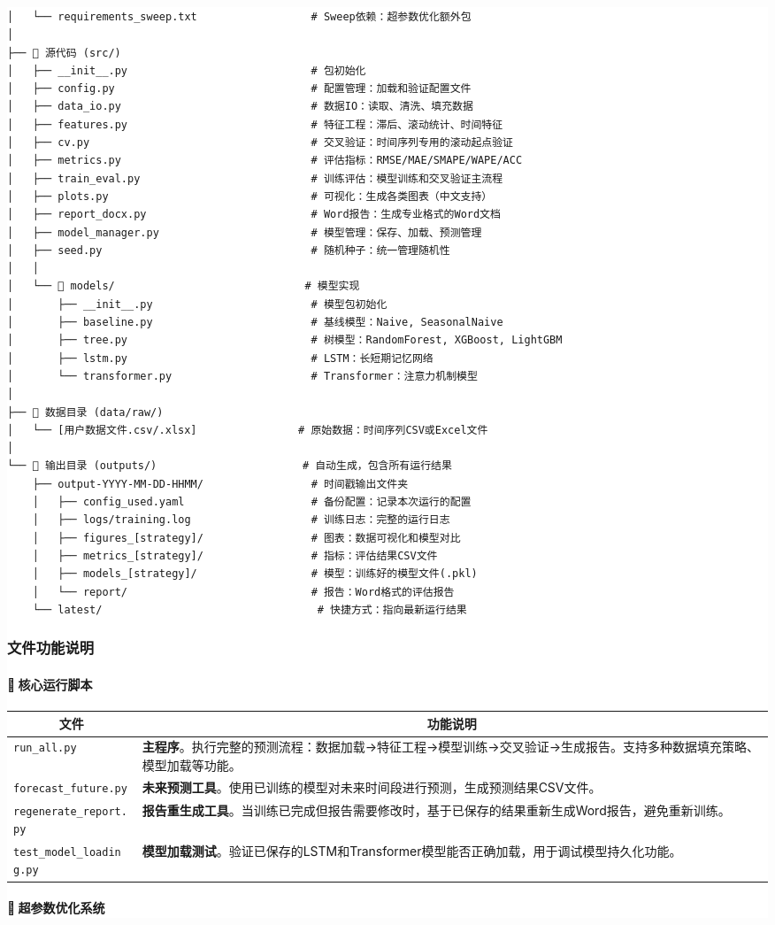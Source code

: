 ```
│   └── requirements_sweep.txt                  # Sweep依赖：超参数优化额外包
│
├── 📁 源代码 (src/)
│   ├── __init__.py                             # 包初始化
│   ├── config.py                               # 配置管理：加载和验证配置文件
│   ├── data_io.py                              # 数据IO：读取、清洗、填充数据
│   ├── features.py                             # 特征工程：滞后、滚动统计、时间特征
│   ├── cv.py                                   # 交叉验证：时间序列专用的滚动起点验证
│   ├── metrics.py                              # 评估指标：RMSE/MAE/SMAPE/WAPE/ACC
│   ├── train_eval.py                           # 训练评估：模型训练和交叉验证主流程
│   ├── plots.py                                # 可视化：生成各类图表（中文支持）
│   ├── report_docx.py                          # Word报告：生成专业格式的Word文档
│   ├── model_manager.py                        # 模型管理：保存、加载、预测管理
│   ├── seed.py                                 # 随机种子：统一管理随机性
│   │
│   └── 📁 models/                              # 模型实现
│       ├── __init__.py                         # 模型包初始化
│       ├── baseline.py                         # 基线模型：Naive, SeasonalNaive
│       ├── tree.py                             # 树模型：RandomForest, XGBoost, LightGBM
│       ├── lstm.py                             # LSTM：长短期记忆网络
│       └── transformer.py                      # Transformer：注意力机制模型
│
├── 📁 数据目录 (data/raw/)
│   └── [用户数据文件.csv/.xlsx]                # 原始数据：时间序列CSV或Excel文件
│
└── 📁 输出目录 (outputs/)                       # 自动生成，包含所有运行结果
    ├── output-YYYY-MM-DD-HHMM/                 # 时间戳输出文件夹
    │   ├── config_used.yaml                    # 备份配置：记录本次运行的配置
    │   ├── logs/training.log                   # 训练日志：完整的运行日志
    │   ├── figures_[strategy]/                 # 图表：数据可视化和模型对比
    │   ├── metrics_[strategy]/                 # 指标：评估结果CSV文件
    │   ├── models_[strategy]/                  # 模型：训练好的模型文件(.pkl)
    │   └── report/                             # 报告：Word格式的评估报告
    └── latest/                                  # 快捷方式：指向最新运行结果
```

### 文件功能说明

#### 🎯 核心运行脚本

| 文件 | 功能说明 |
|------|---------|
| `run_all.py` | **主程序**。执行完整的预测流程：数据加载→特征工程→模型训练→交叉验证→生成报告。支持多种数据填充策略、模型加载等功能。 |
| `forecast_future.py` | **未来预测工具**。使用已训练的模型对未来时间段进行预测，生成预测结果CSV文件。 |
| `regenerate_report.py` | **报告重生成工具**。当训练已完成但报告需要修改时，基于已保存的结果重新生成Word报告，避免重新训练。 |
| `test_model_loading.py` | **模型加载测试**。验证已保存的LSTM和Transformer模型能否正确加载，用于调试模型持久化功能。 |

#### 🔧 超参数优化系统
